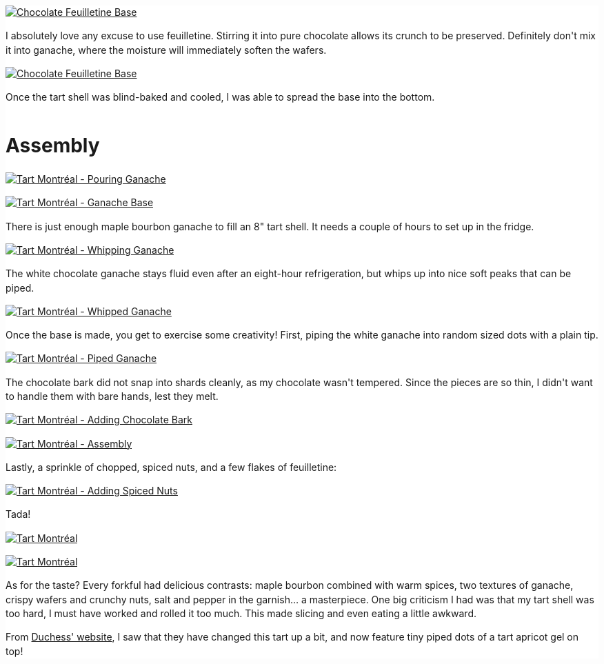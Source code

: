 <a data-flickr-embed="true" href="https://www.flickr.com/photos/gnuf/49821555067/in/photostream/" title="Chocolate Feuilletine Base"><img src="https://live.staticflickr.com/65535/49821555067_2f53019878_w.jpg" width="400" height="300" alt="Chocolate Feuilletine Base"></a><script async src="//embedr.flickr.com/assets/client-code.js" charset="utf-8"></script>

I absolutely love any excuse to use feuilletine. Stirring it into pure chocolate allows its crunch to be preserved.
Definitely don't mix it into ganache, where the moisture will immediately soften the wafers.

<a data-flickr-embed="true" href="https://www.flickr.com/photos/gnuf/49821554872/in/photostream/" title="Chocolate Feuilletine Base"><img src="https://live.staticflickr.com/65535/49821554872_5352f201e6_w.jpg" width="400" height="300" alt="Chocolate Feuilletine Base"></a><script async src="//embedr.flickr.com/assets/client-code.js" charset="utf-8"></script>

Once the tart shell was blind-baked and cooled, I was able to spread the base into the bottom.

# Assembly

<a data-flickr-embed="true" href="https://www.flickr.com/photos/gnuf/49821246626/in/dateposted/" title="Tart Montréal - Pouring Ganache"><img src="https://live.staticflickr.com/65535/49821246626_3b5de58709_w.jpg" width="400" height="300" alt="Tart Montréal - Pouring Ganache"></a><script async src="//embedr.flickr.com/assets/client-code.js" charset="utf-8"></script>

<a data-flickr-embed="true" href="https://www.flickr.com/photos/gnuf/49820703958/in/photostream/" title="Tart Montréal - Ganache Base"><img src="https://live.staticflickr.com/65535/49820703958_bd77e7d5eb_w.jpg" width="400" height="300" alt="Tart Montréal - Ganache Base"></a><script async src="//embedr.flickr.com/assets/client-code.js" charset="utf-8"></script>

There is just enough maple bourbon ganache to fill an 8" tart shell. It needs a couple of hours to set up in the fridge.

<a data-flickr-embed="true" href="https://www.flickr.com/photos/gnuf/49821556972/in/photostream/" title="Tart Montréal - Whipping Ganache"><img src="https://live.staticflickr.com/65535/49821556972_fb99442257_w.jpg" width="400" height="300" alt="Tart Montréal - Whipping Ganache"></a><script async src="//embedr.flickr.com/assets/client-code.js" charset="utf-8"></script>

The white chocolate ganache stays fluid even after an eight-hour refrigeration, but whips up into nice soft peaks that can be piped.

<a data-flickr-embed="true" href="https://www.flickr.com/photos/gnuf/49820705263/in/photostream/" title="Tart Montréal - Whipped Ganache"><img src="https://live.staticflickr.com/65535/49820705263_2a395fe076_w.jpg" width="400" height="300" alt="Tart Montréal - Whipped Ganache"></a><script async src="//embedr.flickr.com/assets/client-code.js" charset="utf-8"></script>

Once the base is made, you get to exercise some creativity! First, piping the white ganache into random sized
dots with a plain tip.

<a data-flickr-embed="true" href="https://www.flickr.com/photos/gnuf/49821556602/in/photostream/" title="Tart Montréal - Piped Ganache"><img src="https://live.staticflickr.com/65535/49821556602_114511c5c5_w.jpg" width="400" height="300" alt="Tart Montréal - Piped Ganache"></a><script async src="//embedr.flickr.com/assets/client-code.js" charset="utf-8"></script>

The chocolate bark did not snap into shards cleanly, as my chocolate wasn't tempered. Since the pieces are so
thin, I didn't want to handle them with bare hands, lest they melt.

<a data-flickr-embed="true" href="https://www.flickr.com/photos/gnuf/49820706123/in/photostream/" title="Tart Montréal - Adding Chocolate Bark"><img src="https://live.staticflickr.com/65535/49820706123_8744d8c88f_w.jpg" width="400" height="300" alt="Tart Montréal - Adding Chocolate Bark"></a><script async src="//embedr.flickr.com/assets/client-code.js" charset="utf-8"></script>

<a data-flickr-embed="true" href="https://www.flickr.com/photos/gnuf/49821557532/in/photostream/" title="Tart Montréal - Assembly"><img src="https://live.staticflickr.com/65535/49821557532_6efc4fa458_w.jpg" width="400" height="300" alt="Tart Montréal - Assembly"></a><script async src="//embedr.flickr.com/assets/client-code.js" charset="utf-8"></script>

Lastly, a sprinkle of chopped, spiced nuts, and a few flakes of feuilletine:

<a data-flickr-embed="true" href="https://www.flickr.com/photos/gnuf/49820707868/in/photostream/" title="Tart Montréal - Adding Spiced Nuts"><img src="https://live.staticflickr.com/65535/49820707868_1418892556_w.jpg" width="400" height="300" alt="Tart Montréal - Adding Spiced Nuts"></a><script async src="//embedr.flickr.com/assets/client-code.js" charset="utf-8"></script>

Tada!

<a data-flickr-embed="true" href="https://www.flickr.com/photos/gnuf/49821250056/in/photostream/" title="Tart Montréal"><img src="https://live.staticflickr.com/65535/49821250056_b4ea6db8eb_w.jpg" width="300" height="400" alt="Tart Montréal"></a><script async src="//embedr.flickr.com/assets/client-code.js" charset="utf-8"></script>

<a data-flickr-embed="true" href="https://www.flickr.com/photos/gnuf/49820709538/in/photostream/" title="Tart Montréal"><img src="https://live.staticflickr.com/65535/49820709538_9330e97ea0_w.jpg" width="400" height="300" alt="Tart Montréal"></a><script async src="//embedr.flickr.com/assets/client-code.js" charset="utf-8"></script>

As for the taste? Every forkful had delicious contrasts: maple bourbon combined with warm spices, two
textures of ganache, crispy wafers and crunchy nuts, salt and pepper in the garnish… a masterpiece. 
One big criticism I had was that my tart shell was too hard, I must have worked and rolled it too much.
This made slicing and even eating a little awkward.

From [Duchess' website](https://www.facebook.com/duchessbakeshop/posts/10156351844221706?comment_id=10156352065961706), I saw that they have changed this tart up a bit, and now feature tiny piped
dots of a tart apricot gel on top!
